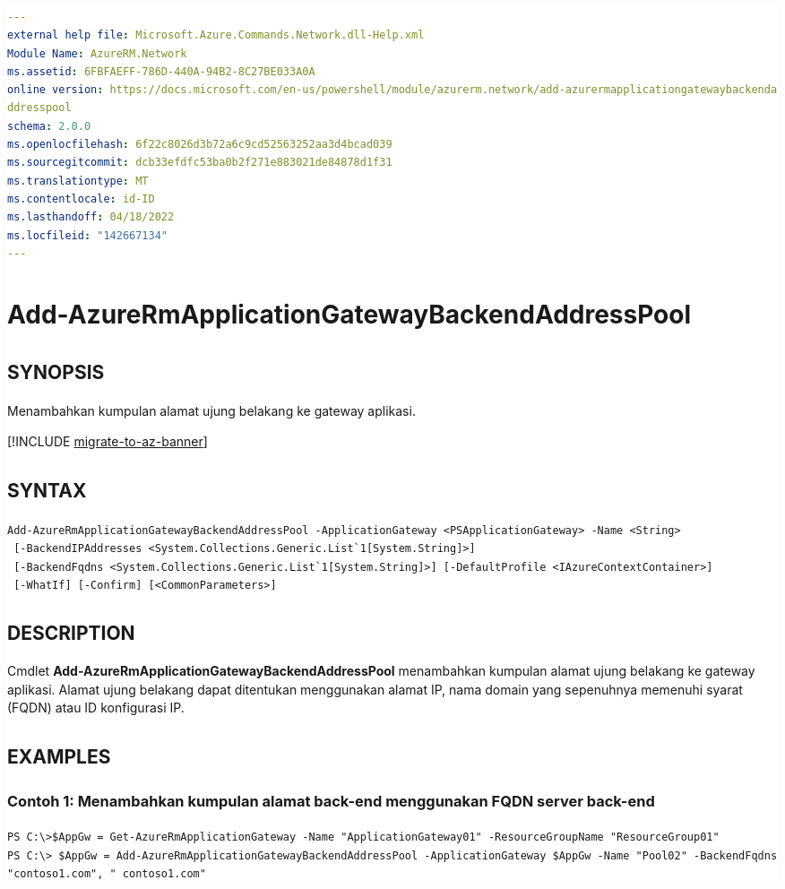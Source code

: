 ```yaml
---
external help file: Microsoft.Azure.Commands.Network.dll-Help.xml
Module Name: AzureRM.Network
ms.assetid: 6FBFAEFF-786D-440A-94B2-8C27BE033A0A
online version: https://docs.microsoft.com/en-us/powershell/module/azurerm.network/add-azurermapplicationgatewaybackendaddresspool
schema: 2.0.0
ms.openlocfilehash: 6f22c8026d3b72a6c9cd52563252aa3d4bcad039
ms.sourcegitcommit: dcb33efdfc53ba0b2f271e883021de84878d1f31
ms.translationtype: MT
ms.contentlocale: id-ID
ms.lasthandoff: 04/18/2022
ms.locfileid: "142667134"
---
```

# Add-AzureRmApplicationGatewayBackendAddressPool

## SYNOPSIS
Menambahkan kumpulan alamat ujung belakang ke gateway aplikasi.

[!INCLUDE [migrate-to-az-banner](../../includes/migrate-to-az-banner.md)]

## SYNTAX

```
Add-AzureRmApplicationGatewayBackendAddressPool -ApplicationGateway <PSApplicationGateway> -Name <String>
 [-BackendIPAddresses <System.Collections.Generic.List`1[System.String]>]
 [-BackendFqdns <System.Collections.Generic.List`1[System.String]>] [-DefaultProfile <IAzureContextContainer>]
 [-WhatIf] [-Confirm] [<CommonParameters>]
```

## DESCRIPTION
Cmdlet **Add-AzureRmApplicationGatewayBackendAddressPool** menambahkan kumpulan alamat ujung belakang ke gateway aplikasi.
Alamat ujung belakang dapat ditentukan menggunakan alamat IP, nama domain yang sepenuhnya memenuhi syarat (FQDN) atau ID konfigurasi IP.

## EXAMPLES

### Contoh 1: Menambahkan kumpulan alamat back-end menggunakan FQDN server back-end
```
PS C:\>$AppGw = Get-AzureRmApplicationGateway -Name "ApplicationGateway01" -ResourceGroupName "ResourceGroup01"
PS C:\> $AppGw = Add-AzureRmApplicationGatewayBackendAddressPool -ApplicationGateway $AppGw -Name "Pool02" -BackendFqdns "contoso1.com", " contoso1.com"
```
